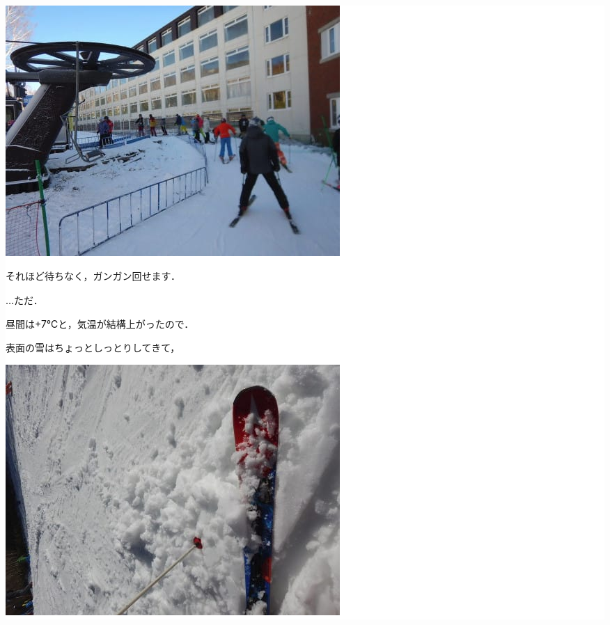 

![1f2331507de795025185e529e8ff0f52.jpg](images/1f2331507de795025185e529e8ff0f52.jpg)




それほど待ちなく，ガンガン回せます．





…ただ．


昼間は+7℃と，気温が結構上がったので．


表面の雪はちょっとしっとりしてきて，




![c6c696518694ab6d49fd76e9a05ec2f8.jpg](images/c6c696518694ab6d49fd76e9a05ec2f8.jpg)
